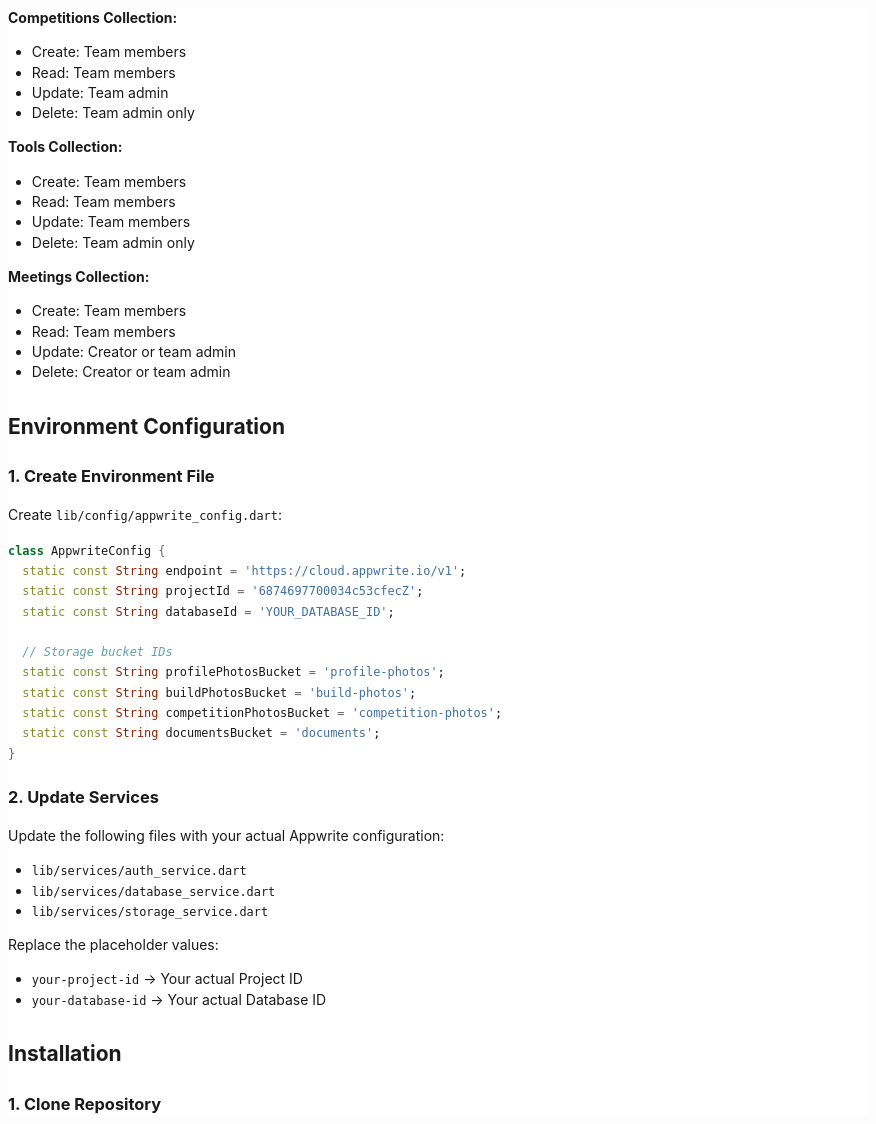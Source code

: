 **Competitions Collection:**
- Create: Team members
- Read: Team members
- Update: Team admin
- Delete: Team admin only

**Tools Collection:**
- Create: Team members
- Read: Team members
- Update: Team members
- Delete: Team admin only

**Meetings Collection:**
- Create: Team members
- Read: Team members
- Update: Creator or team admin
- Delete: Creator or team admin

## Environment Configuration

### 1. Create Environment File

Create `lib/config/appwrite_config.dart`:

```dart
class AppwriteConfig {
  static const String endpoint = 'https://cloud.appwrite.io/v1';
  static const String projectId = '6874697700034c53cfecZ';
  static const String databaseId = 'YOUR_DATABASE_ID';
  
  // Storage bucket IDs
  static const String profilePhotosBucket = 'profile-photos';
  static const String buildPhotosBucket = 'build-photos';
  static const String competitionPhotosBucket = 'competition-photos';
  static const String documentsBucket = 'documents';
}
```

### 2. Update Services

Update the following files with your actual Appwrite configuration:

- `lib/services/auth_service.dart`
- `lib/services/database_service.dart`
- `lib/services/storage_service.dart`

Replace the placeholder values:
- `your-project-id` → Your actual Project ID
- `your-database-id` → Your actual Database ID

## Installation

### 1. Clone Repository
